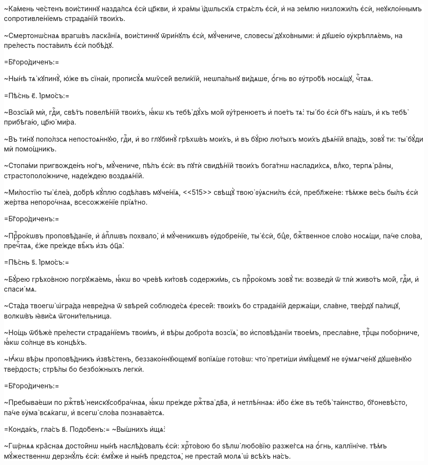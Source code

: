 ~Ка́мень че́стенъ вои́стиннꙋ назда́лсѧ є҆сѝ цр҃кви, и҆ хра́мы і҆́дѡльскїѧ
стрѧ́слъ є҆сѝ, и҆ на зе́млю низложи́лъ є҆сѝ, неꙋкло́ннымъ сопротивле́нїемъ
страда́нїй твои́хъ.

~Смертонѡ́снаѧ врагѡ́въ ласка̑нїѧ, вои́стиннꙋ ѿри́нꙋлъ є҆сѝ, мꙋ́чениче,
словесы̀ дꙋхо́вными: и҆ дꙋше́ю ᲂу҆крѣплѧ́емь, на пре́лесть поста́вилъ є҆сѝ
побѣ́дꙋ.

=Бг҃оро́диченъ:=

~Ны́нѣ тѧ̀ кꙋпинꙋ̀, ю҆́же въ сїна́и, прописꙋ́ѧ мѡѷсе́й вели́кїй, неѡпа́льнꙋ
ви́дѧше, ѻ҆́гнь во ᲂу҆тро́бѣ носѧ́щꙋ, чⷭ҇таѧ.

=Пѣ́снь є҃. І҆рмо́съ:=

~Возсїѧ́й мѝ, гдⷭ҇и, свѣ́тъ повелѣ́нїй твои́хъ, ꙗ҆́кѡ къ тебѣ̀ дꙋ́хъ мо́й
ᲂу҆́тренюетъ и҆ пое́тъ тѧ̀: ты́ бо є҆сѝ бг҃ъ на́шъ, и҆ къ тебѣ̀ прибѣга́ю, цр҃ю̀
ми́ра.

~Въ ти́нꙋ попо́лзсѧ непостоѧ́ннꙋю, гдⷭ҇и, и҆ во глꙋбинꙋ̀ грѣхѡ́въ мои́хъ, и҆ въ
бꙋ́рю лю́тыхъ мои́хъ дѣѧ́нїй впа́дъ, зовꙋ́ ти: ты̀ бꙋ́ди мѝ помо́щникъ.

~Стопа́ми пригвожде́нъ но́гъ, мꙋ́чениче, пѣ́лъ є҆сѝ: въ пꙋтѝ свидѣ́нїй твои́хъ
бога́тнѡ наслади́хсѧ, влⷣко, терпѧ̀ ра̑ны, страстополо́жниче, наде́ждею
воздаѧ́нїй.

~Ми́лостїю ты̀ є҆ле́а, до́брѣ кꙋ́плю содѣ́лавъ мꙋче́нїѧ, <<515>> свѣщꙋ̀ твою̀
ᲂу҆ѧсни́лъ є҆сѝ, пребл҃же́не: тѣ́мже ве́сь бы́лъ є҆сѝ же́ртва непоро́чнаѧ,
всесожже́нїе прїѧ́тно.

=Бг҃оро́диченъ:=

~Прⷪ҇ро́кѡвъ проповѣ́данїе, и҆ а҆пⷭ҇лѡвъ похвало̀, и҆ мꙋ́ченикѡвъ ᲂу҆добре́нїе,
ты̀ є҆сѝ, бцⷣе, бжⷭ҇твенное сло́во носѧ́щи, па́че сло́ва, пречⷭ҇таѧ, є҆́же
пре́жде вѣ̑къ и҆зъ ѻ҆ц҃а̀.

=Пѣ́снь ѕ҃. І҆рмо́съ:=

~Бꙋ́рею грѣхо́вною погрꙋжа́емь, ꙗ҆́кѡ во чре́вѣ ки́товѣ содержи́мь, съ
прⷪ҇ро́комъ зовꙋ́ ти: возведѝ ѿ тлѝ живо́тъ мо́й, гдⷭ҇и, и҆ спаси́ мѧ.

~Ста́да твоегѡ̀ ѡ҆гра́да невре́дна ѿ ѕвѣре́й соблюде́сѧ є҆ресе́й: твои́хъ бо
страда́нїй держа́щи, сла́вне, тве́рдꙋ па́лицꙋ, волкѡ́въ ꙗ҆ви́сѧ ѿгони́тельница.

~Но́щь ѿбѣжѐ пре́лести страда́нїемъ твои́мъ, и҆ вѣ́ры добро́та возсїѧ̀, во
и҆сповѣ́данїи твое́мъ, пресла́вне, трⷪ҇цы побо́рниче, ꙗ҆́кѡ со́лнце въ концѣ́хъ.

~Ꙗ҆́кѡ вѣ́ры проповѣ́дникъ и҆звѣ́стенъ, беззако́ннꙋющемꙋ вопїѧ́ше гото́вѡ: что̀
прети́ши и҆мꙋ́щемꙋ не ᲂу҆мѧгче́нꙋ дꙋше́внꙋю тве́рдость; стрѣ́лы бо безбо́жныхъ
легкѝ.

=Бг҃оро́диченъ:=

~Пребыва́еши по ржⷭ҇твѣ̀ неискꙋсобра́чнаѧ, ꙗ҆́кѡ пре́жде ржⷭ҇тва̀ дв҃а, и҆
нетлѣ́ннаѧ: и҆́бо є҆́же въ тебѣ̀ та́инство, бг҃оневѣ́сто, па́че ᲂу҆ма̀ всѧ́кагѡ,
и҆ всегѡ̀ сло́ва познава́етсѧ.

=Конда́къ, гла́съ в҃. Подо́бенъ:= ~Вы́шнихъ и҆щѧ̀:

~Гѡ́рнѧѧ кра̑снаѧ досто́йнѡ ны́нѣ наслѣ́довалъ є҆сѝ: хрⷭ҇то́вою бо ѕѣлѡ̀
любо́вїю разже́гсѧ на ѻ҆́гнь, каллїні́че. тѣ́мъ мꙋ́жественнѡ дерзнꙋ́лъ є҆сѝ:
є҆мꙋ́же и҆ ны́нѣ предстоѧ̀, не преста́й молѧ̀ ѡ҆ всѣ́хъ на́съ.
